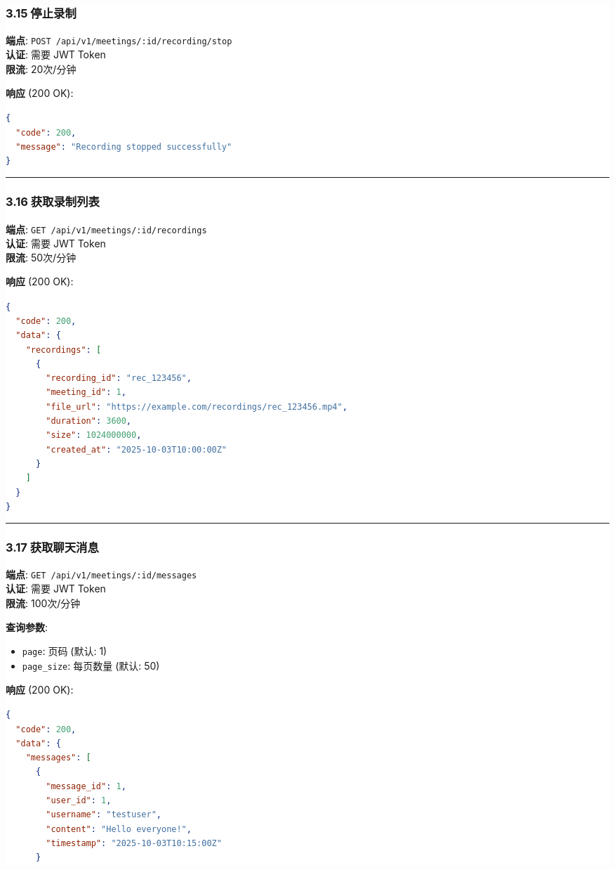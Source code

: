
### 3.15 停止录制

**端点**: `POST /api/v1/meetings/:id/recording/stop`  
**认证**: 需要 JWT Token  
**限流**: 20次/分钟

**响应** (200 OK):
```json
{
  "code": 200,
  "message": "Recording stopped successfully"
}
```

---

### 3.16 获取录制列表

**端点**: `GET /api/v1/meetings/:id/recordings`  
**认证**: 需要 JWT Token  
**限流**: 50次/分钟

**响应** (200 OK):
```json
{
  "code": 200,
  "data": {
    "recordings": [
      {
        "recording_id": "rec_123456",
        "meeting_id": 1,
        "file_url": "https://example.com/recordings/rec_123456.mp4",
        "duration": 3600,
        "size": 1024000000,
        "created_at": "2025-10-03T10:00:00Z"
      }
    ]
  }
}
```

---

### 3.17 获取聊天消息

**端点**: `GET /api/v1/meetings/:id/messages`  
**认证**: 需要 JWT Token  
**限流**: 100次/分钟

**查询参数**:
- `page`: 页码 (默认: 1)
- `page_size`: 每页数量 (默认: 50)

**响应** (200 OK):
```json
{
  "code": 200,
  "data": {
    "messages": [
      {
        "message_id": 1,
        "user_id": 1,
        "username": "testuser",
        "content": "Hello everyone!",
        "timestamp": "2025-10-03T10:15:00Z"
      }
```